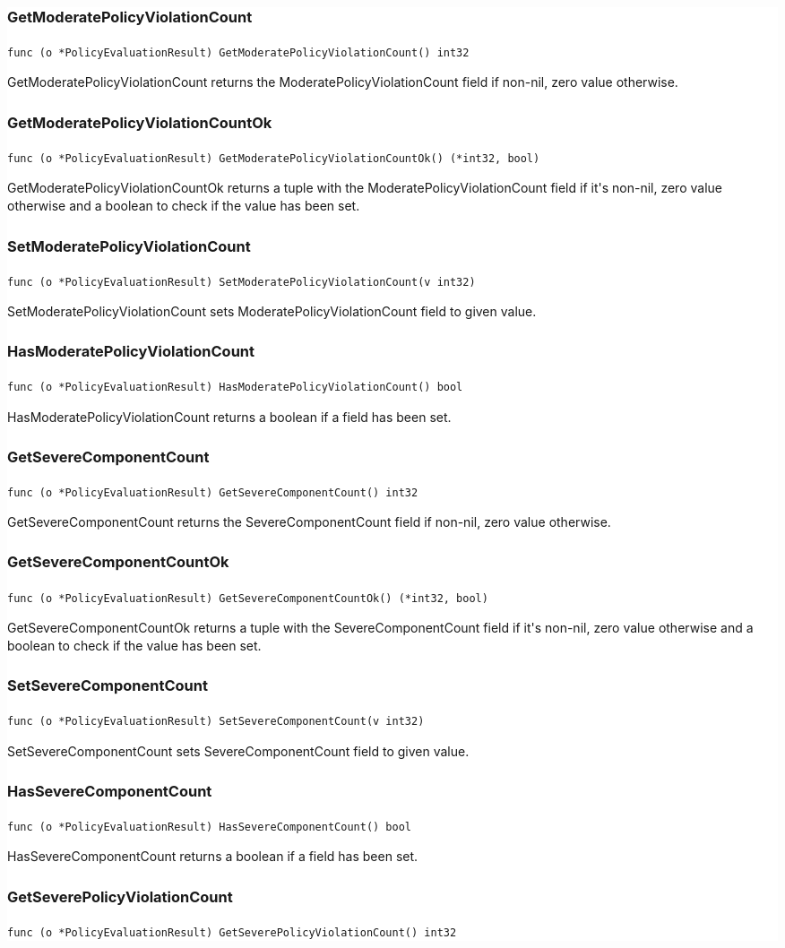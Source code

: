 ### GetModeratePolicyViolationCount

`func (o *PolicyEvaluationResult) GetModeratePolicyViolationCount() int32`

GetModeratePolicyViolationCount returns the ModeratePolicyViolationCount field if non-nil, zero value otherwise.

### GetModeratePolicyViolationCountOk

`func (o *PolicyEvaluationResult) GetModeratePolicyViolationCountOk() (*int32, bool)`

GetModeratePolicyViolationCountOk returns a tuple with the ModeratePolicyViolationCount field if it's non-nil, zero value otherwise
and a boolean to check if the value has been set.

### SetModeratePolicyViolationCount

`func (o *PolicyEvaluationResult) SetModeratePolicyViolationCount(v int32)`

SetModeratePolicyViolationCount sets ModeratePolicyViolationCount field to given value.

### HasModeratePolicyViolationCount

`func (o *PolicyEvaluationResult) HasModeratePolicyViolationCount() bool`

HasModeratePolicyViolationCount returns a boolean if a field has been set.

### GetSevereComponentCount

`func (o *PolicyEvaluationResult) GetSevereComponentCount() int32`

GetSevereComponentCount returns the SevereComponentCount field if non-nil, zero value otherwise.

### GetSevereComponentCountOk

`func (o *PolicyEvaluationResult) GetSevereComponentCountOk() (*int32, bool)`

GetSevereComponentCountOk returns a tuple with the SevereComponentCount field if it's non-nil, zero value otherwise
and a boolean to check if the value has been set.

### SetSevereComponentCount

`func (o *PolicyEvaluationResult) SetSevereComponentCount(v int32)`

SetSevereComponentCount sets SevereComponentCount field to given value.

### HasSevereComponentCount

`func (o *PolicyEvaluationResult) HasSevereComponentCount() bool`

HasSevereComponentCount returns a boolean if a field has been set.

### GetSeverePolicyViolationCount

`func (o *PolicyEvaluationResult) GetSeverePolicyViolationCount() int32`
